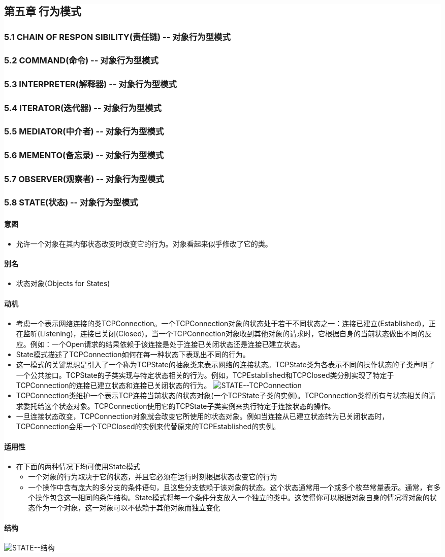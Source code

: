 ## 第五章 行为模式

### 5.1 CHAIN OF RESPON SIBILITY(责任链)  -- 对象行为型模式

### 5.2 COMMAND(命令)  -- 对象行为型模式

### 5.3 INTERPRETER(解释器) -- 对象行为型模式

### 5.4 ITERATOR(迭代器) -- 对象行为型模式

### 5.5 MEDIATOR(中介者)  -- 对象行为型模式

### 5.6 MEMENTO(备忘录)  -- 对象行为型模式

### 5.7 OBSERVER(观察者)  -- 对象行为型模式

### 5.8 STATE(状态)  -- 对象行为型模式

#### 意图

+ 允许一个对象在其内部状态改变时改变它的行为。对象看起来似乎修改了它的类。
  
#### 别名

+ 状态对象(Objects for States)

#### 动机

+ 考虑一个表示网络连接的类TCPConnection。一个TCPConnection对象的状态处于若干不同状态之一：连接已建立(Established)，正在监听(Listening)，连接已关闭(Closed)。当一个TCPConnection对象收到其他对象的请求时，它根据自身的当前状态做出不同的反应。例如：一个Open请求的结果依赖于该连接是处于连接已关闭状态还是连接已建立状态。
+ State模式描述了TCPConnection如何在每一种状态下表现出不同的行为。
+ 这一模式的关键思想是引入了一个称为TCPState的抽象类来表示网络的连接状态。TCPState类为各表示不同的操作状态的子类声明了一个公共接口。TCPState的子类实现与特定状态相关的行为。例如，TCPEstablished和TCPClosed类分别实现了特定于TCPConnection的连接已建立状态和连接已关闭状态的行为。
![STATE--TCPConnection](/images/Books/设计模式-可复用面向对象软件的基础/STATE--TCPConnection.png)
+ TCPConnection类维护一个表示TCP连接当前状态的状态对象(一个TCPState子类的实例)。TCPConnection类将所有与状态相关的请求委托给这个状态对象。TCPConnection使用它的TCPState子类实例来执行特定于连接状态的操作。
+ 一旦连接状态改变，TCPConnection对象就会改变它所使用的状态对象。例如当连接从已建立状态转为已关闭状态时，TCPConnection会用一个TCPClosed的实例来代替原来的TCPEstablished的实例。

#### 适用性

+ 在下面的两种情况下均可使用State模式
  + 一个对象的行为取决于它的状态，并且它必须在运行时刻根据状态改变它的行为
  + 一个操作中含有庞大的多分支的条件语句，且这些分支依赖于该对象的状态。这个状态通常用一个或多个枚举常量表示。通常，有多个操作包含这一相同的条件结构。State模式将每一个条件分支放入一个独立的类中。这使得你可以根据对象自身的情况将对象的状态作为一个对象，这一对象可以不依赖于其他对象而独立变化
#### 结构

![STATE--结构](/images/Books/设计模式-可复用面向对象软件的基础/STATE--结构.png)
